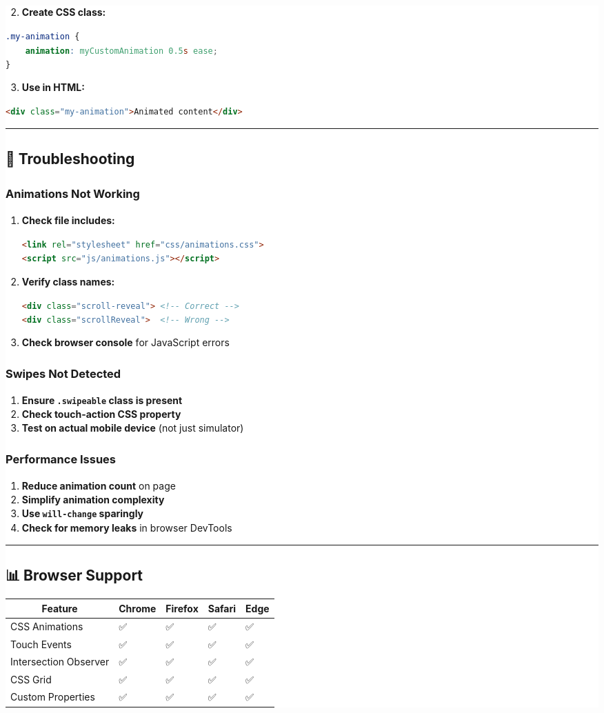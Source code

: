 2. **Create CSS class:**
```css
.my-animation {
    animation: myCustomAnimation 0.5s ease;
}
```

3. **Use in HTML:**
```html
<div class="my-animation">Animated content</div>
```

---

## 🐛 Troubleshooting

### Animations Not Working

1. **Check file includes:**
   ```html
   <link rel="stylesheet" href="css/animations.css">
   <script src="js/animations.js"></script>
   ```

2. **Verify class names:**
   ```html
   <div class="scroll-reveal"> <!-- Correct -->
   <div class="scrollReveal">  <!-- Wrong -->
   ```

3. **Check browser console** for JavaScript errors

### Swipes Not Detected

1. **Ensure `.swipeable` class is present**
2. **Check touch-action CSS property**
3. **Test on actual mobile device** (not just simulator)

### Performance Issues

1. **Reduce animation count** on page
2. **Simplify animation complexity**
3. **Use `will-change` sparingly**
4. **Check for memory leaks** in browser DevTools

---

## 📊 Browser Support

| Feature | Chrome | Firefox | Safari | Edge |
|---------|--------|---------|--------|------|
| CSS Animations | ✅ | ✅ | ✅ | ✅ |
| Touch Events | ✅ | ✅ | ✅ | ✅ |
| Intersection Observer | ✅ | ✅ | ✅ | ✅ |
| CSS Grid | ✅ | ✅ | ✅ | ✅ |
| Custom Properties | ✅ | ✅ | ✅ | ✅ |
